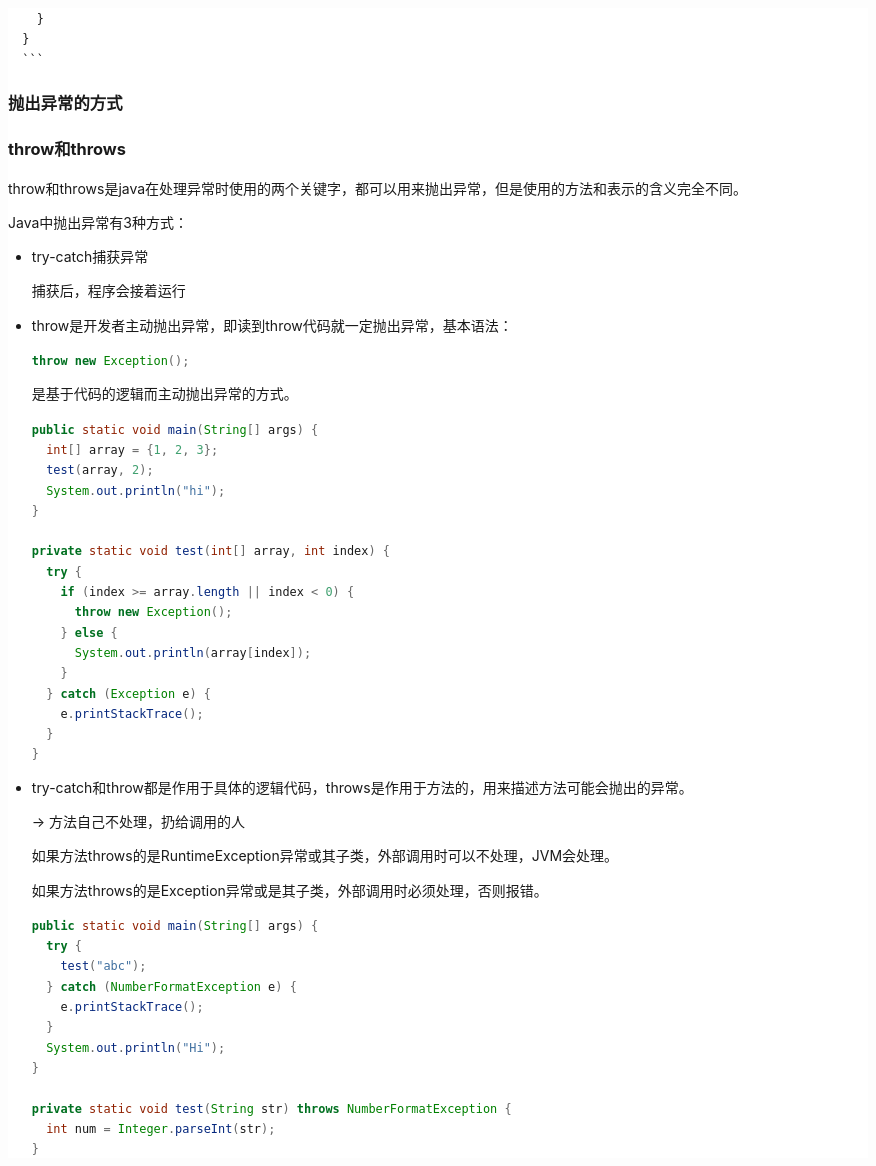         }
      }
      ```

### 抛出异常的方式

### throw和throws

throw和throws是java在处理异常时使用的两个关键字，都可以用来抛出异常，但是使用的方法和表示的含义完全不同。

Java中抛出异常有3种方式：

- try-catch捕获异常

  捕获后，程序会接着运行

- throw是开发者主动抛出异常，即读到throw代码就一定抛出异常，基本语法：

  ```java
  throw new Exception();
  ```

  是基于代码的逻辑而主动抛出异常的方式。

  ```java
  public static void main(String[] args) {
    int[] array = {1, 2, 3};
    test(array, 2);
    System.out.println("hi");
  }
  
  private static void test(int[] array, int index) {
    try {
      if (index >= array.length || index < 0) {
        throw new Exception();
      } else {
        System.out.println(array[index]);
      }
    } catch (Exception e) {
      e.printStackTrace();
    }
  }
  ```

- try-catch和throw都是作用于具体的逻辑代码，throws是作用于方法的，用来描述方法可能会抛出的异常。

  -> 方法自己不处理，扔给调用的人

  如果方法throws的是RuntimeException异常或其子类，外部调用时可以不处理，JVM会处理。

  如果方法throws的是Exception异常或是其子类，外部调用时必须处理，否则报错。

  ```java
  public static void main(String[] args) {
    try {
      test("abc");
    } catch (NumberFormatException e) {
      e.printStackTrace();
    }
    System.out.println("Hi");
  }
  
  private static void test(String str) throws NumberFormatException {
    int num = Integer.parseInt(str);
  }
  ```
